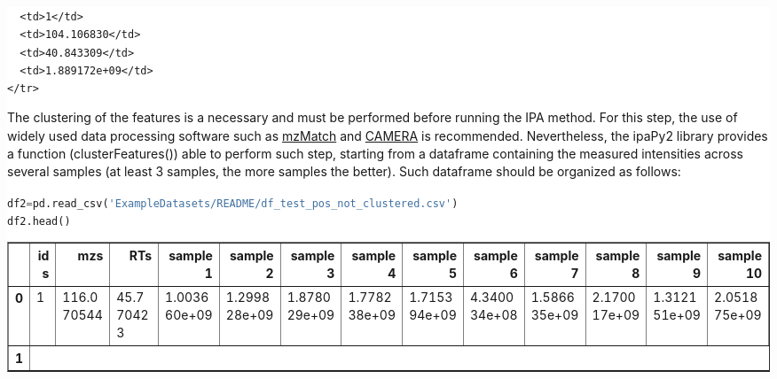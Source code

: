       <td>1</td>
      <td>104.106830</td>
      <td>40.843309</td>
      <td>1.889172e+09</td>
    </tr>
  </tbody>
</table>
</div>



The clustering of the features is a necessary and must be performed before running the IPA method. For this step, the use of widely used data processing software such as [mzMatch](https://github.com/UoMMIB/mzmatch.R) and [CAMERA](https://bioconductor.org/packages/release/bioc/html/CAMERA.html) is recommended.
Nevertheless, the ipaPy2 library provides a function (clusterFeatures()) able to perform such step, starting from a dataframe containing the measured intensities across several samples (at least 3 samples, the more samples the better). 
Such dataframe should be organized as follows:


```python
df2=pd.read_csv('ExampleDatasets/README/df_test_pos_not_clustered.csv')
df2.head()
```




<div>
<table border="1" class="dataframe">
  <thead>
    <tr style="text-align: right;">
      <th></th>
      <th>ids</th>
      <th>mzs</th>
      <th>RTs</th>
      <th>sample1</th>
      <th>sample2</th>
      <th>sample3</th>
      <th>sample4</th>
      <th>sample5</th>
      <th>sample6</th>
      <th>sample7</th>
      <th>sample8</th>
      <th>sample9</th>
      <th>sample10</th>
    </tr>
  </thead>
  <tbody>
    <tr>
      <th>0</th>
      <td>1</td>
      <td>116.070544</td>
      <td>45.770423</td>
      <td>1.003660e+09</td>
      <td>1.299828e+09</td>
      <td>1.878029e+09</td>
      <td>1.778238e+09</td>
      <td>1.715394e+09</td>
      <td>4.340034e+08</td>
      <td>1.586635e+09</td>
      <td>2.170017e+09</td>
      <td>1.312151e+09</td>
      <td>2.051875e+09</td>
    </tr>
    <tr>
      <th>1</th>